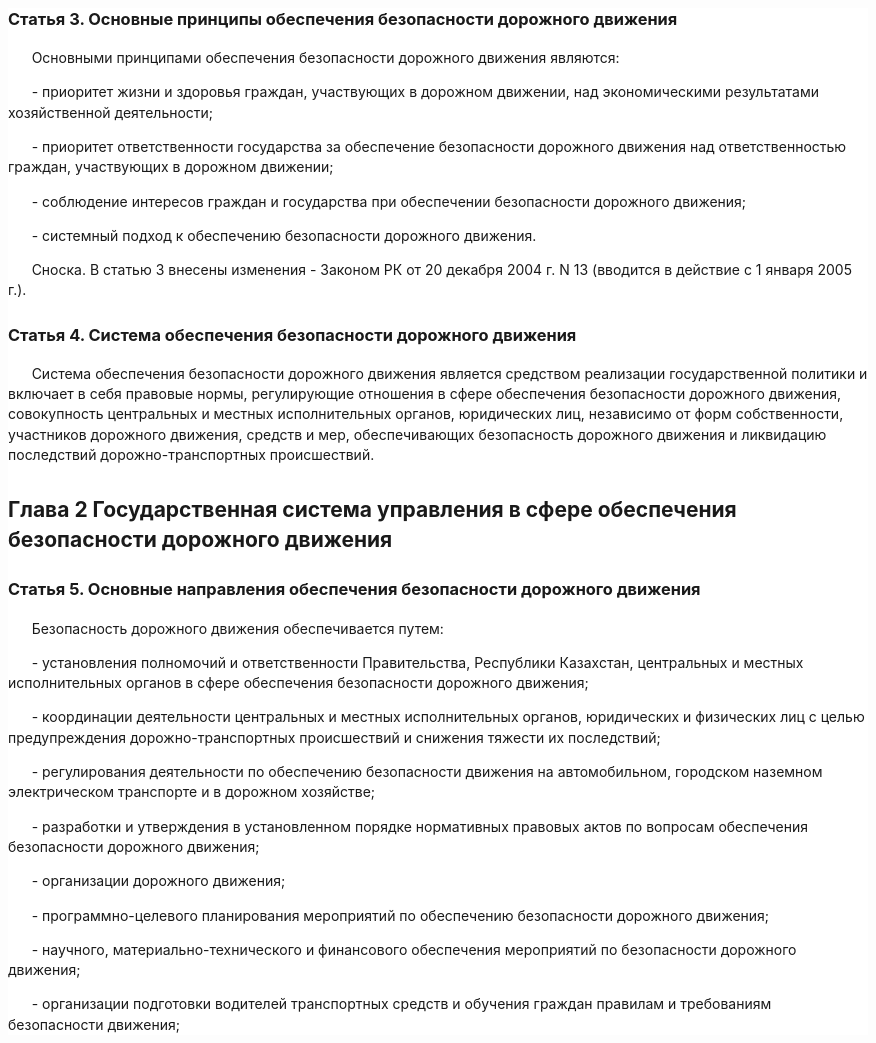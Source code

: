### Статья 3. Основные принципы обеспечения безопасности дорожного движения

      Основными принципами обеспечения безопасности дорожного движения являются:

      - приоритет жизни и здоровья граждан, участвующих в дорожном движении, над экономическими результатами хозяйственной деятельности;

      - приоритет ответственности государства за обеспечение безопасности дорожного движения над ответственностью граждан, участвующих в дорожном движении;

      - соблюдение интересов граждан и государства при обеспечении безопасности дорожного движения;

      - системный подход к обеспечению безопасности дорожного движения.

      Сноска. В статью 3 внесены изменения - Законом РК от 20 декабря 2004 г. N 13 (вводится в действие с 1 января 2005 г.).

### Статья 4. Система обеспечения безопасности дорожного движения

      Система обеспечения безопасности дорожного движения является средством реализации государственной политики и включает в себя правовые нормы, регулирующие отношения в сфере обеспечения безопасности дорожного движения, совокупность центральных и местных исполнительных органов, юридических лиц, независимо от форм собственности, участников дорожного движения, средств и мер, обеспечивающих безопасность дорожного движения и ликвидацию последствий дорожно-транспортных происшествий.

## Глава 2 Государственная система управления в сфере обеспечения безопасности дорожного движения

### Статья 5. Основные направления обеспечения безопасности дорожного движения

      Безопасность дорожного движения обеспечивается путем:

      - установления полномочий и ответственности Правительства, Республики Казахстан, центральных и местных исполнительных органов в сфере обеспечения безопасности дорожного движения;

      - координации деятельности центральных и местных исполнительных органов, юридических и физических лиц с целью предупреждения дорожно-транспортных происшествий и снижения тяжести их последствий;

      - регулирования деятельности по обеспечению безопасности движения на автомобильном, городском наземном электрическом транспорте и в дорожном хозяйстве;

      - разработки и утверждения в установленном порядке нормативных правовых актов по вопросам обеспечения безопасности дорожного движения;

      - организации дорожного движения;

      - программно-целевого планирования мероприятий по обеспечению безопасности дорожного движения;

      - научного, материально-технического и финансового обеспечения мероприятий по безопасности дорожного движения;

      - организации подготовки водителей транспортных средств и обучения граждан правилам и требованиям безопасности движения;
